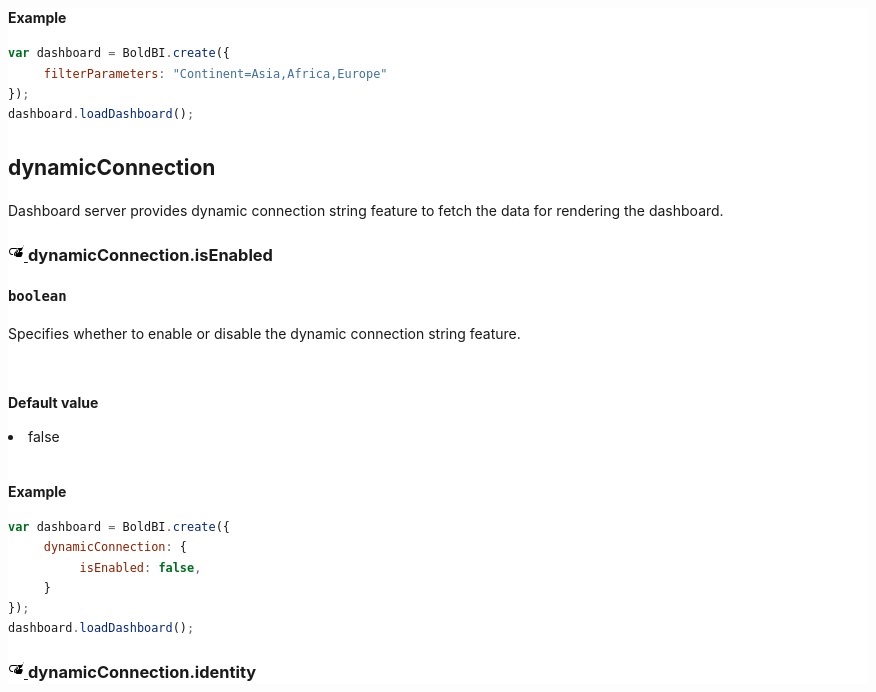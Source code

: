 **Example** 
   
```js
var dashboard = BoldBI.create({
     filterParameters: "Continent=Asia,Africa,Europe"
});
dashboard.loadDashboard();
```

## dynamicConnection

Dashboard server provides dynamic connection string feature to fetch the data for rendering the dashboard.
	
<h3 class="doc-prop-wrapper" id="dynamicconnectionisenabled" data-Path="dynamicconnectionisenabled-dynamicConnection.isEnabled">
<a href="#dynamicconnectionisenabled" aria-hidden="true" class="anchor">
<svg aria-hidden="true" height="16" version="1.1" viewBox="0 0 16 16" width="16">
<path fill-rule="evenodd" d="M4 9h1v1H4c-1.5 0-3-1.69-3-3.5S2.55 3 4 3h4c1.45 0 3 1.69 3 3.5 0 1.41-.91 .72-2 .25V8.59c.58-.45 1-1.27 1-2.09C10 5.22 8.98 4 8 4H4c-.98 0-2 1.22-2 2.5S3 9 4 9zm9-3h-1v1h1c1 0 2 1.22 2 .5S13.98 12 13 12H9c-.98 0-2-1.22-2-2.5 0-.83.42-1.64 1-2.09V6.25c-1.09.53-2 1.84-2 3.25C6 11.31 7.55 13 9 3h4c1.45 0 3-1.69 3-3.5S14.5 6 13 6z"></path>
</svg>
</a><span class='doc-prop-name'>dynamicConnection.isEnabled</span>

<span class="doc-prop-type"> `boolean`
</span>

</h3>

    
Specifies whether to enable or disable the dynamic connection string feature.

<br>

**Default value** 

<li>false</li><br>

**Example** 
   
```js
var dashboard = BoldBI.create({
     dynamicConnection: {
          isEnabled: false,
     }
});
dashboard.loadDashboard();
```
	
<h3 class="doc-prop-wrapper" id="dynamicconnectionidentity" data-Path="dynamicconnectionidentity-dynamicConnection.identity">
<a href="#dynamicconnectionidentity" aria-hidden="true" class="anchor">
<svg aria-hidden="true" height="16" version="1.1" viewBox="0 0 16 16" width="16">
<path fill-rule="evenodd" d="M4 9h1v1H4c-1.5 0-3-1.69-3-3.5S2.55 3 4 3h4c1.45 0 3 1.69 3 3.5 0 1.41-.91 .72-2 .25V8.59c.58-.45 1-1.27 1-2.09C10 5.22 8.98 4 8 4H4c-.98 0-2 1.22-2 2.5S3 9 4 9zm9-3h-1v1h1c1 0 2 1.22 2 .5S13.98 12 13 12H9c-.98 0-2-1.22-2-2.5 0-.83.42-1.64 1-2.09V6.25c-1.09.53-2 1.84-2 3.25C6 11.31 7.55 13 9 3h4c1.45 0 3-1.69 3-3.5S14.5 6 13 6z"></path>
</svg>
</a><span class='doc-prop-name'>dynamicConnection.identity</span>
